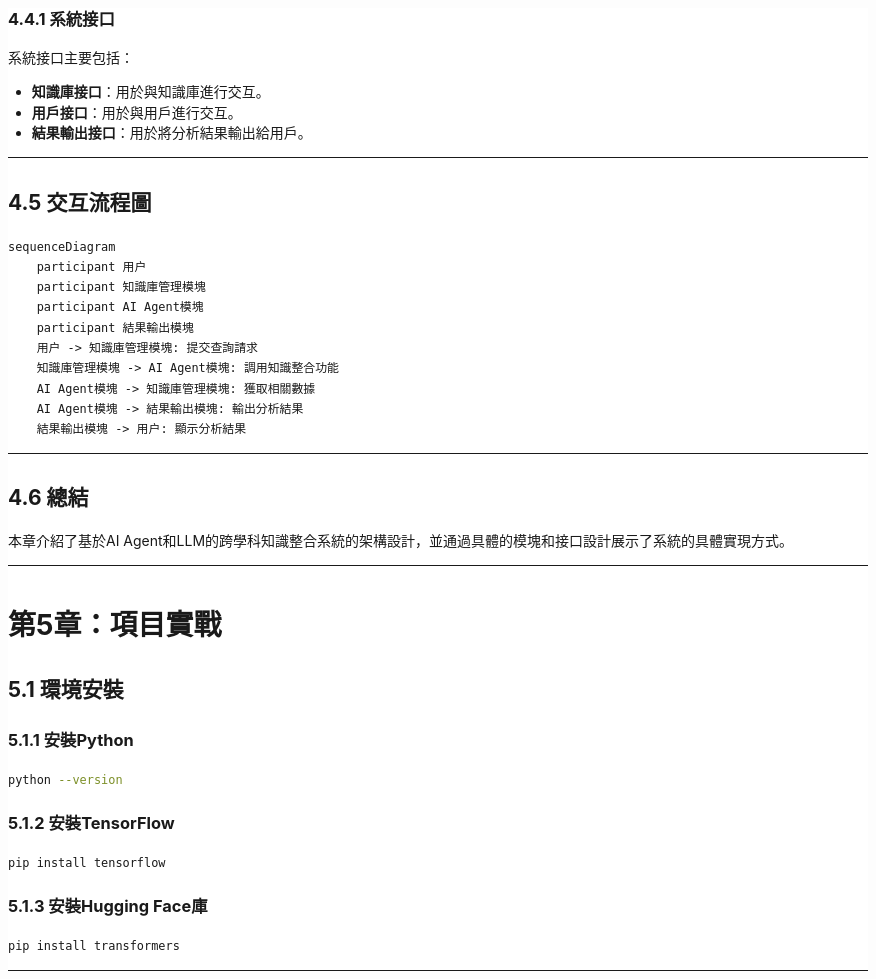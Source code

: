 ### 4.4.1 系統接口
系統接口主要包括：
- **知識庫接口**：用於與知識庫進行交互。
- **用戶接口**：用於與用戶進行交互。
- **結果輸出接口**：用於將分析結果輸出給用戶。

---

## 4.5 交互流程圖

```mermaid
sequenceDiagram
    participant 用户
    participant 知識庫管理模塊
    participant AI Agent模塊
    participant 結果輸出模塊
    用户 -> 知識庫管理模塊: 提交查詢請求
    知識庫管理模塊 -> AI Agent模塊: 調用知識整合功能
    AI Agent模塊 -> 知識庫管理模塊: 獲取相關數據
    AI Agent模塊 -> 結果輸出模塊: 輸出分析結果
    結果輸出模塊 -> 用户: 顯示分析結果
```

---

## 4.6 總結
本章介紹了基於AI Agent和LLM的跨學科知識整合系統的架構設計，並通過具體的模塊和接口設計展示了系統的具體實現方式。

---

# 第5章：項目實戰

## 5.1 環境安裝

### 5.1.1 安裝Python
```bash
python --version
```

### 5.1.2 安裝TensorFlow
```bash
pip install tensorflow
```

### 5.1.3 安裝Hugging Face庫
```bash
pip install transformers
```

---
